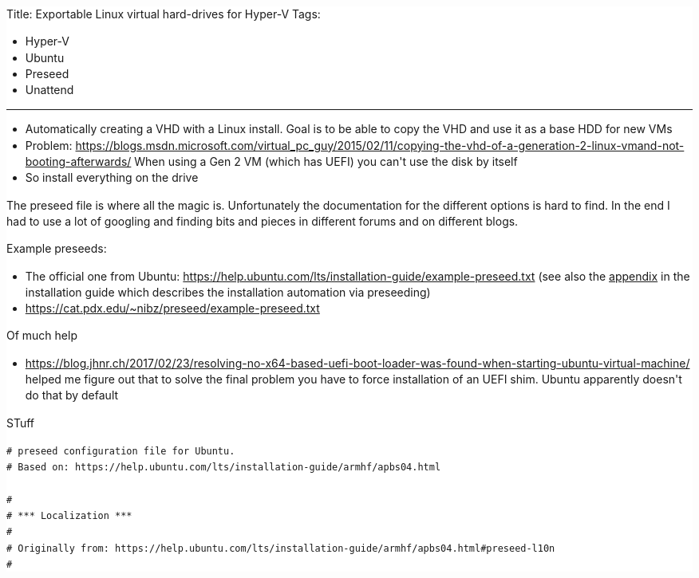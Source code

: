 Title: Exportable Linux virtual hard-drives for Hyper-V
Tags:
  - Hyper-V
  - Ubuntu
  - Preseed
  - Unattend
---

- Automatically creating a VHD with a Linux install. Goal is to be able to copy the VHD and use it as a base HDD for
  new VMs
- Problem: https://blogs.msdn.microsoft.com/virtual_pc_guy/2015/02/11/copying-the-vhd-of-a-generation-2-linux-vmand-not-booting-afterwards/
  When using a Gen 2 VM (which has UEFI) you can't use the disk by itself
- So install everything on the drive


The preseed file is where all the magic is. Unfortunately the documentation for the different options is
hard to find. In the end I had to use a lot of googling and finding bits and pieces in different forums
and on different blogs.

Example preseeds:

* The official one from Ubuntu: https://help.ubuntu.com/lts/installation-guide/example-preseed.txt (see
  also the [appendix](https://help.ubuntu.com/lts/installation-guide/armhf/apb.html) in the installation
  guide which describes the installation automation via preseeding)
* https://cat.pdx.edu/~nibz/preseed/example-preseed.txt


Of much help

* https://blog.jhnr.ch/2017/02/23/resolving-no-x64-based-uefi-boot-loader-was-found-when-starting-ubuntu-virtual-machine/
  helped me figure out that to solve the final problem you have to force installation of an UEFI shim. Ubuntu apparently
  doesn't do that by default

STuff

    # preseed configuration file for Ubuntu.
    # Based on: https://help.ubuntu.com/lts/installation-guide/armhf/apbs04.html

    #
    # *** Localization ***
    #
    # Originally from: https://help.ubuntu.com/lts/installation-guide/armhf/apbs04.html#preseed-l10n
    #
